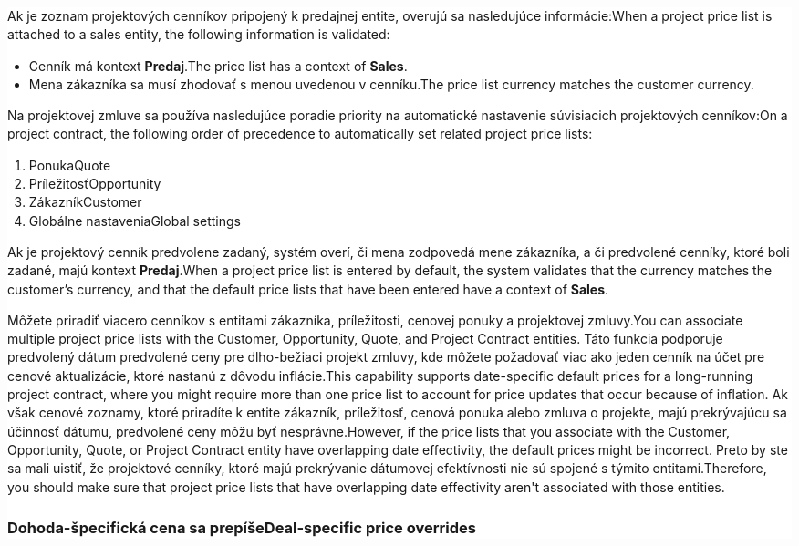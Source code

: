 <span data-ttu-id="e85eb-160">Ak je zoznam projektových cenníkov pripojený k predajnej entite, overujú sa nasledujúce informácie:</span><span class="sxs-lookup"><span data-stu-id="e85eb-160">When a project price list is attached to a sales entity, the following information is validated:</span></span>

- <span data-ttu-id="e85eb-161">Cenník má kontext **Predaj**.</span><span class="sxs-lookup"><span data-stu-id="e85eb-161">The price list has a context of **Sales**.</span></span> 
- <span data-ttu-id="e85eb-162">Mena zákazníka sa musí zhodovať s menou uvedenou v cenníku.</span><span class="sxs-lookup"><span data-stu-id="e85eb-162">The price list currency matches the customer currency.</span></span> 

<span data-ttu-id="e85eb-163">Na projektovej zmluve sa používa nasledujúce poradie priority na automatické nastavenie súvisiacich projektových cenníkov:</span><span class="sxs-lookup"><span data-stu-id="e85eb-163">On a project contract, the following order of precedence to automatically set related project price lists:</span></span>

1. <span data-ttu-id="e85eb-164">Ponuka</span><span class="sxs-lookup"><span data-stu-id="e85eb-164">Quote</span></span>
2. <span data-ttu-id="e85eb-165">Príležitosť</span><span class="sxs-lookup"><span data-stu-id="e85eb-165">Opportunity</span></span>
3. <span data-ttu-id="e85eb-166">Zákazník</span><span class="sxs-lookup"><span data-stu-id="e85eb-166">Customer</span></span> 
4. <span data-ttu-id="e85eb-167">Globálne nastavenia</span><span class="sxs-lookup"><span data-stu-id="e85eb-167">Global settings</span></span> 

<span data-ttu-id="e85eb-168">Ak je projektový cenník predvolene zadaný, systém overí, či mena zodpovedá mene zákazníka, a či predvolené cenníky, ktoré boli zadané, majú kontext **Predaj**.</span><span class="sxs-lookup"><span data-stu-id="e85eb-168">When a project price list is entered by default, the system validates that the currency matches the customer’s currency, and that the default price lists that have been entered have a context of **Sales**.</span></span>

<span data-ttu-id="e85eb-169">Môžete priradiť viacero cenníkov s entitami zákazníka, príležitosti, cenovej ponuky a projektovej zmluvy.</span><span class="sxs-lookup"><span data-stu-id="e85eb-169">You can associate multiple project price lists with the Customer, Opportunity, Quote, and Project Contract entities.</span></span> <span data-ttu-id="e85eb-170">Táto funkcia podporuje predvolený dátum predvolené ceny pre dlho-bežiaci projekt zmluvy, kde môžete požadovať viac ako jeden cenník na účet pre cenové aktualizácie, ktoré nastanú z dôvodu inflácie.</span><span class="sxs-lookup"><span data-stu-id="e85eb-170">This capability supports date-specific default prices for a long-running project contract, where you might require more than one price list to account for price updates that occur because of inflation.</span></span> <span data-ttu-id="e85eb-171">Ak však cenové zoznamy, ktoré priradíte k entite zákazník, príležitosť, cenová ponuka alebo zmluva o projekte, majú prekrývajúcu sa účinnosť dátumu, predvolené ceny môžu byť nesprávne.</span><span class="sxs-lookup"><span data-stu-id="e85eb-171">However, if the price lists that you associate with the Customer, Opportunity, Quote, or Project Contract entity have overlapping date effectivity, the default prices might be incorrect.</span></span> <span data-ttu-id="e85eb-172">Preto by ste sa mali uistiť, že projektové cenníky, ktoré majú prekrývanie dátumovej efektívnosti nie sú spojené s týmito entitami.</span><span class="sxs-lookup"><span data-stu-id="e85eb-172">Therefore, you should make sure that project price lists that have overlapping date effectivity aren't associated with those entities.</span></span>

### <a name="deal-specific-price-overrides"></a><span data-ttu-id="e85eb-173">Dohoda-špecifická cena sa prepíše</span><span class="sxs-lookup"><span data-stu-id="e85eb-173">Deal-specific price overrides</span></span>
